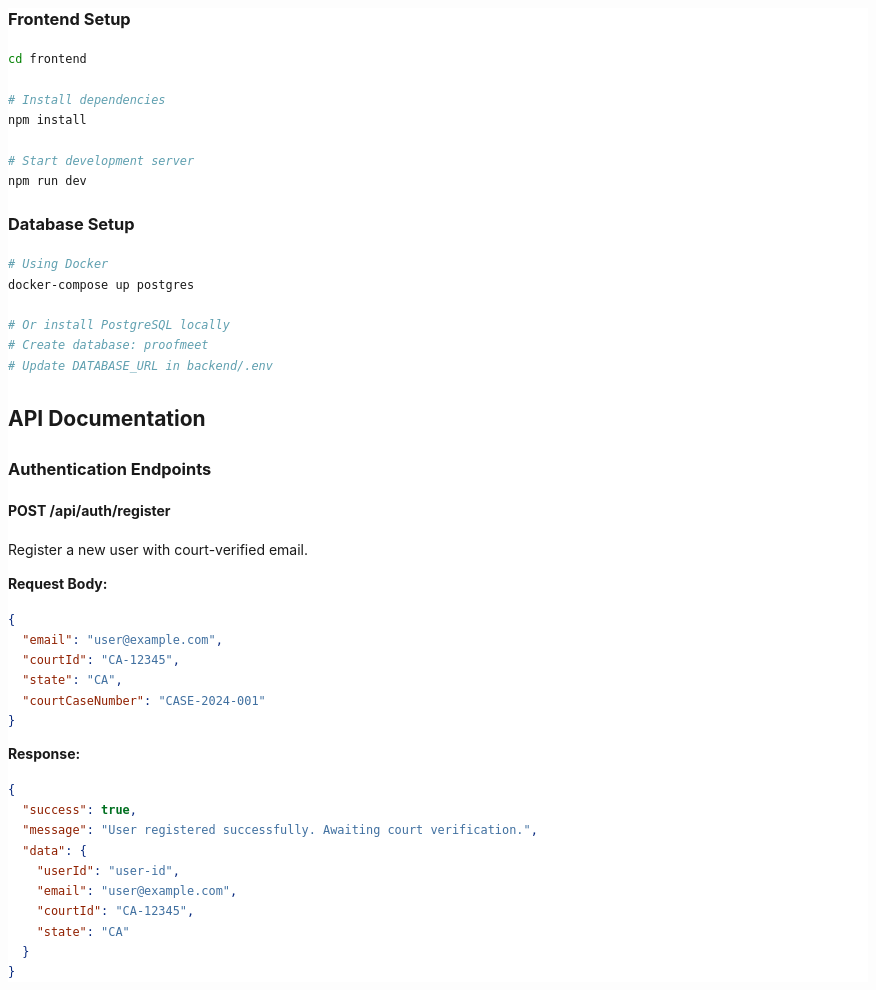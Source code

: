 ### Frontend Setup
```bash
cd frontend

# Install dependencies
npm install

# Start development server
npm run dev
```

### Database Setup
```bash
# Using Docker
docker-compose up postgres

# Or install PostgreSQL locally
# Create database: proofmeet
# Update DATABASE_URL in backend/.env
```

## API Documentation

### Authentication Endpoints

#### POST /api/auth/register
Register a new user with court-verified email.

**Request Body:**
```json
{
  "email": "user@example.com",
  "courtId": "CA-12345",
  "state": "CA",
  "courtCaseNumber": "CASE-2024-001"
}
```

**Response:**
```json
{
  "success": true,
  "message": "User registered successfully. Awaiting court verification.",
  "data": {
    "userId": "user-id",
    "email": "user@example.com",
    "courtId": "CA-12345",
    "state": "CA"
  }
}
```
